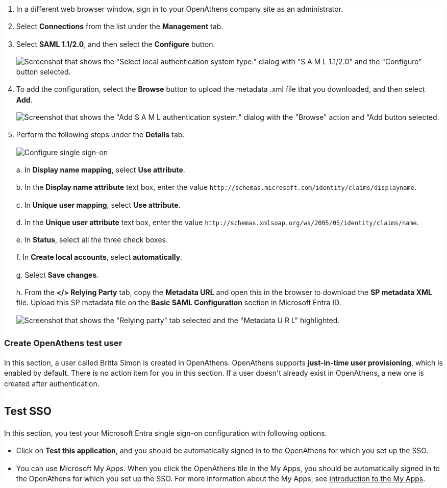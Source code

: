 1. In a different web browser window, sign in to your OpenAthens company site as an administrator.

1. Select **Connections** from the list under the **Management** tab.

1. Select **SAML 1.1/2.0**, and then select the **Configure** button.

	![Screenshot that shows the "Select local authentication system type." dialog with "S A M L 1.1/2.0" and the "Configure" button selected.](./media/openathens-tutorial/saml.png)

1. To add the configuration, select the **Browse** button to upload the metadata .xml file that you downloaded, and then select **Add**.

	![Screenshot that shows the "Add S A M L authentication system." dialog with the "Browse" action and "Add button selected.](./media/openathens-tutorial/configure.png)

1. Perform the following steps under the **Details** tab.

	![Configure single sign-on](./media/openathens-tutorial/add.png)

	a. In **Display name mapping**, select **Use attribute**.

	b. In the **Display name attribute** text box, enter the value `http://schemas.microsoft.com/identity/claims/displayname`.

	c. In **Unique user mapping**, select **Use attribute**.

	d. In the **Unique user attribute** text box, enter the value `http://schemas.xmlsoap.org/ws/2005/05/identity/claims/name`.

	e. In **Status**, select all the three check boxes.

	f. In **Create local accounts**, select **automatically**.

	g. Select **Save changes**.

    h. From the **</> Relying Party** tab, copy the **Metadata URL** and open this in the browser to download the **SP metadata XML** file. Upload this SP metadata file on the **Basic SAML Configuration** section in Microsoft Entra ID.

    ![Screenshot that shows the "Relying party" tab selected and the "Metadata U R L" highlighted.](./media/openathens-tutorial/metadata.png)

### Create OpenAthens test user

In this section, a user called Britta Simon is created in OpenAthens. OpenAthens supports **just-in-time user provisioning**, which is enabled by default. There is no action item for you in this section. If a user doesn't already exist in OpenAthens, a new one is created after authentication.

## Test SSO

In this section, you test your Microsoft Entra single sign-on configuration with following options.

* Click on **Test this application**, and you should be automatically signed in to the OpenAthens for which you set up the SSO.

* You can use Microsoft My Apps. When you click the OpenAthens tile in the My Apps, you should be automatically signed in to the OpenAthens for which you set up the SSO. For more information about the My Apps, see [Introduction to the My Apps](https://support.microsoft.com/account-billing/sign-in-and-start-apps-from-the-my-apps-portal-2f3b1bae-0e5a-4a86-a33e-876fbd2a4510).

